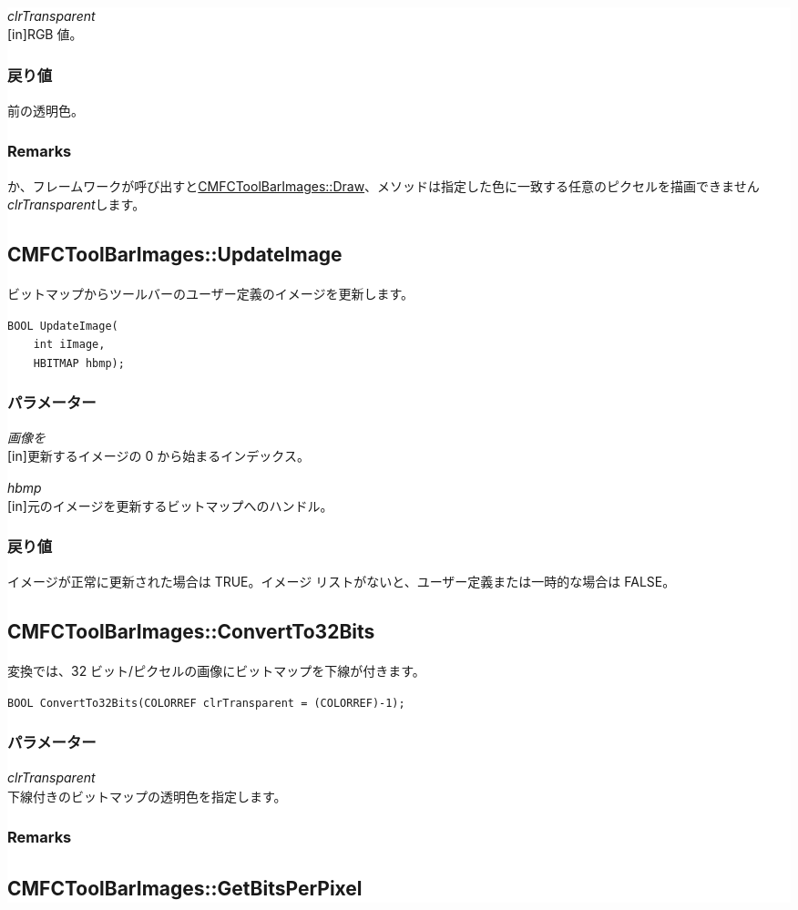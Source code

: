 *clrTransparent*<br/>
[in]RGB 値。

### <a name="return-value"></a>戻り値

前の透明色。

### <a name="remarks"></a>Remarks

か、フレームワークが呼び出すと[CMFCToolBarImages::Draw](#draw)、メソッドは指定した色に一致する任意のピクセルを描画できません*clrTransparent*します。

##  <a name="updateimage"></a>  CMFCToolBarImages::UpdateImage

ビットマップからツールバーのユーザー定義のイメージを更新します。

```
BOOL UpdateImage(
    int iImage,
    HBITMAP hbmp);
```

### <a name="parameters"></a>パラメーター

*画像を*<br/>
[in]更新するイメージの 0 から始まるインデックス。

*hbmp*<br/>
[in]元のイメージを更新するビットマップへのハンドル。

### <a name="return-value"></a>戻り値

イメージが正常に更新された場合は TRUE。イメージ リストがないと、ユーザー定義または一時的な場合は FALSE。

##  <a name="convertto32bits"></a>  CMFCToolBarImages::ConvertTo32Bits

変換では、32 ビット/ピクセルの画像にビットマップを下線が付きます。

```
BOOL ConvertTo32Bits(COLORREF clrTransparent = (COLORREF)-1);
```

### <a name="parameters"></a>パラメーター

*clrTransparent*<br/>
下線付きのビットマップの透明色を指定します。

### <a name="remarks"></a>Remarks

##  <a name="getbitsperpixel"></a>  CMFCToolBarImages::GetBitsPerPixel
